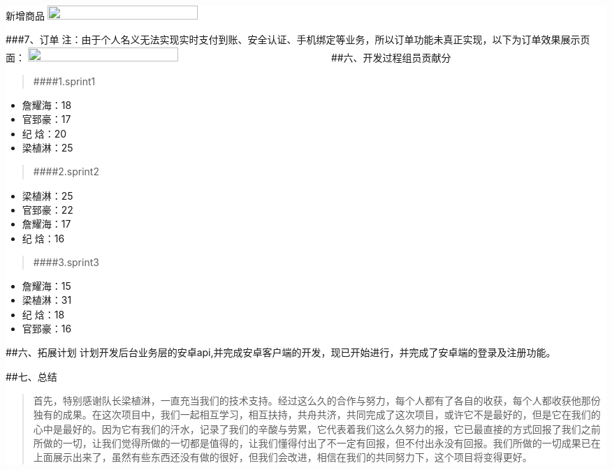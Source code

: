 新增商品
            <img src="http://images2015.cnblogs.com/blog/809501/201612/809501-20161209090320507-1503570210.png" width="50%" height="50%" />

###7、订单
注：由于个人名义无法实现实时支付到账、安全认证、手机绑定等业务，所以订单功能未真正实现，以下为订单效果展示页面：
        <img src="http://images2015.cnblogs.com/blog/809501/201612/809501-20161209090348226-771181759.png" width="50%" height="50%" />
##六、开发过程组员贡献分
>####1.sprint1
* 詹耀海：18
* 官郅豪：17
* 纪  焓：20
* 梁植淋：25

>####2.sprint2
* 梁植淋：25
* 官郅豪：22
* 詹耀海：17
* 纪  焓：16

>####3.sprint3
* 詹耀海：15
* 梁植淋：31
* 纪  焓：18
* 官郅豪：16

##六、拓展计划
计划开发后台业务层的安卓api,并完成安卓客户端的开发，现已开始进行，并完成了安卓端的登录及注册功能。

##七、总结
>首先，特别感谢队长梁植淋，一直充当我们的技术支持。经过这么久的合作与努力，每个人都有了各自的收获，每个人都收获他那份独有的成果。在这次项目中，我们一起相互学习，相互扶持，共舟共济，共同完成了这次项目，或许它不是最好的，但是它在我们的心中是最好的。因为它有我们的汗水，记录了我们的辛酸与劳累，它代表着我们这么久努力的报，它已最直接的方式回报了我们之前所做的一切，让我们觉得所做的一切都是值得的，让我们懂得付出了不一定有回报，但不付出永没有回报。我们所做的一切成果已在上面展示出来了，虽然有些东西还没有做的很好，但我们会改进，相信在我们的共同努力下，这个项目将变得更好。